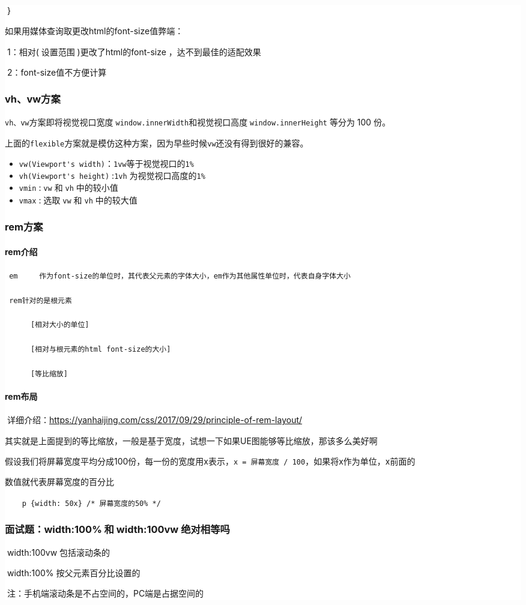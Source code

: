 ​      }

  如果用媒体查询取更改html的font-size值弊端：

​      1：相对( 设置范围 )更改了html的font-size ，达不到最佳的适配效果

​      2：font-size值不方便计算

### vh、vw方案

`vh、vw`方案即将视觉视口宽度 `window.innerWidth`和视觉视口高度 `window.innerHeight` 等分为 100 份。

上面的`flexible`方案就是模仿这种方案，因为早些时候`vw`还没有得到很好的兼容。

- `vw(Viewport's width)`：`1vw`等于视觉视口的`1%`
- `vh(Viewport's height)` :`1vh` 为视觉视口高度的`1%`
- `vmin` :  `vw` 和 `vh` 中的较小值
- `vmax` : 选取 `vw` 和 `vh` 中的较大值



### rem方案

#### rem介绍

```
 em     作为font-size的单位时，其代表父元素的字体大小，em作为其他属性单位时，代表自身字体大小

 rem针对的是根元素

​      [相对大小的单位]

​      [相对与根元素的html font-size的大小]

​      [等比缩放]
```

#### rem布局

​	详细介绍：https://yanhaijing.com/css/2017/09/29/principle-of-rem-layout/

​	其实就是上面提到的等比缩放，一般是基于宽度，试想一下如果UE图能够等比缩放，那该多么美好啊

假设我们将屏幕宽度平均分成100份，每一份的宽度用x表示，`x = 屏幕宽度 / 100`，如果将x作为单位，x前面的

数值就代表屏幕宽度的百分比

```
	p {width: 50x} /* 屏幕宽度的50% */
```

### 面试题：width:100%  和  width:100vw  绝对相等吗

​		 width:100vw  包括滚动条的

​		 width:100% 按父元素百分比设置的

​			注：手机端滚动条是不占空间的，PC端是占据空间的
